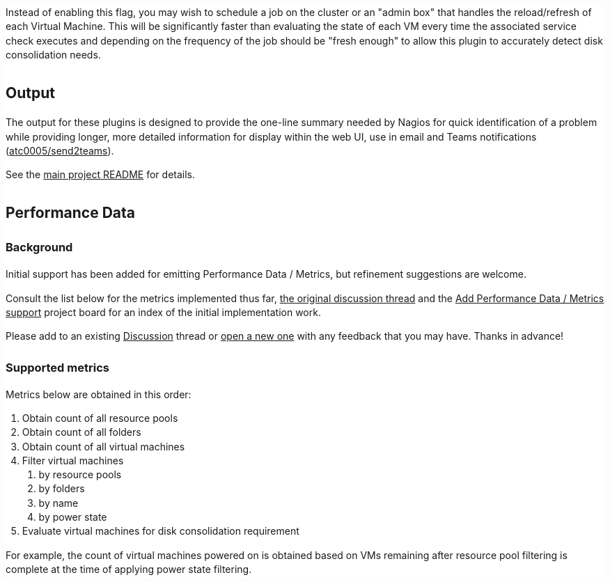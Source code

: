 Instead of enabling this flag, you may wish to schedule a job on the cluster
or an "admin box" that handles the reload/refresh of each Virtual Machine.
This will be significantly faster than evaluating the state of each VM every
time the associated service check executes and depending on the frequency of
the job should be "fresh enough" to allow this plugin to accurately detect
disk consolidation needs.

## Output

The output for these plugins is designed to provide the one-line summary
needed by Nagios for quick identification of a problem while providing longer,
more detailed information for display within the web UI, use in email and
Teams notifications
([atc0005/send2teams](https://github.com/atc0005/send2teams)).

See the [main project README](../../README.md) for details.

## Performance Data

### Background

Initial support has been added for emitting Performance Data / Metrics, but
refinement suggestions are welcome.

Consult the list below for the metrics implemented thus far, [the original
discussion thread](https://github.com/atc0005/check-vmware/discussions/315)
and the [Add Performance Data / Metrics
support](https://github.com/atc0005/check-vmware/projects/1) project board for
an index of the initial implementation work.

Please add to an existing
[Discussion](https://github.com/atc0005/check-vmware/discussions) thread or
[open a new one](https://github.com/atc0005/check-vmware/discussions/new) with
any feedback that you may have. Thanks in advance!

### Supported metrics

Metrics below are obtained in this order:

1. Obtain count of all resource pools
1. Obtain count of all folders
1. Obtain count of all virtual machines
1. Filter virtual machines
   1. by resource pools
   1. by folders
   1. by name
   1. by power state
1. Evaluate virtual machines for disk consolidation requirement

For example, the count of virtual machines powered on is obtained based on VMs
remaining after resource pool filtering is complete at the time of applying
power state filtering.
